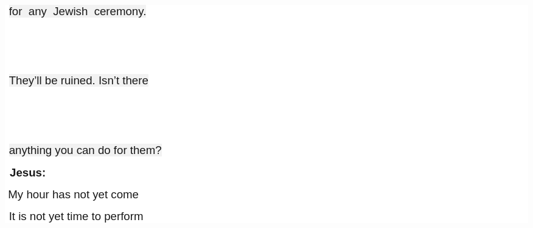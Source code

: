   </td>
  <td width=261 valign=bottom style='width:196.0pt;border:none;border-right:
  solid #BFBFBF 1.0pt;background:#F2F2F2;padding:0cm 0cm 0cm 0cm;height:16.0pt'>
  <p class=MsoNormal style='margin-left:5.0pt;line-height:16.0pt'><span
  style='font-size:14.0pt;font-family:"Arial",sans-serif;background:#F2F2F2'>for 
  any  Jewish  ceremony.</span></p>
  </td>
 </tr>
 <tr style='height:16.1pt'>
  <td width=101 valign=bottom style='width:76.0pt;border-top:none;border-left:
  solid #BFBFBF 1.0pt;border-bottom:none;border-right:solid #BFBFBF 1.0pt;
  background:#F2F2F2;padding:0cm 0cm 0cm 0cm;height:16.1pt'>
  <p class=MsoNormal><span style='font-size:12.0pt;font-family:"Times New Roman",serif'>&nbsp;</span></p>
  </td>
  <td width=263 valign=bottom style='width:197.0pt;border:none;border-right:
  solid #BFBFBF 1.0pt;background:#F2F2F2;padding:0cm 0cm 0cm 0cm;height:16.1pt'>
  <p class=MsoNormal><span style='font-size:12.0pt;font-family:"Times New Roman",serif'>&nbsp;</span></p>
  </td>
  <td width=261 valign=bottom style='width:196.0pt;border:none;border-right:
  solid #BFBFBF 1.0pt;background:#F2F2F2;padding:0cm 0cm 0cm 0cm;height:16.1pt'>
  <p class=MsoNormal style='margin-left:5.0pt'><span style='font-size:14.0pt;
  font-family:"Arial",sans-serif;background:#F2F2F2'>They’ll be ruined. Isn’t there</span></p>
  </td>
 </tr>
 <tr style='height:16.15pt'>
  <td width=101 valign=bottom style='width:76.0pt;border:solid #BFBFBF 1.0pt;
  border-top:none;background:#F2F2F2;padding:0cm 0cm 0cm 0cm;height:16.15pt'>
  <p class=MsoNormal><span style='font-size:12.0pt;font-family:"Times New Roman",serif'>&nbsp;</span></p>
  </td>
  <td width=263 valign=bottom style='width:197.0pt;border-top:none;border-left:
  none;border-bottom:solid #BFBFBF 1.0pt;border-right:solid #BFBFBF 1.0pt;
  background:#F2F2F2;padding:0cm 0cm 0cm 0cm;height:16.15pt'>
  <p class=MsoNormal><span style='font-size:12.0pt;font-family:"Times New Roman",serif'>&nbsp;</span></p>
  </td>
  <td width=261 valign=bottom style='width:196.0pt;border-top:none;border-left:
  none;border-bottom:solid #BFBFBF 1.0pt;border-right:solid #BFBFBF 1.0pt;
  background:#F2F2F2;padding:0cm 0cm 0cm 0cm;height:16.15pt'>
  <p class=MsoNormal style='margin-left:5.0pt'><span style='font-size:14.0pt;
  font-family:"Arial",sans-serif;background:#F2F2F2'>anything you can do for
  them?</span></p>
  </td>
 </tr>
 <tr style='height:15.5pt'>
  <td width=101 valign=bottom style='width:76.0pt;border-top:none;border-left:
  solid #BFBFBF 1.0pt;border-bottom:none;border-right:solid #BFBFBF 1.0pt;
  padding:0cm 0cm 0cm 0cm;height:15.5pt'>
  <p class=MsoNormal style='margin-left:6.0pt;line-height:15.5pt'><b><span
  style='font-size:14.0pt;font-family:"Arial",sans-serif'>Jesus:</span></b></p>
  </td>
  <td width=263 valign=bottom style='width:197.0pt;border:none;border-right:
  solid #BFBFBF 1.0pt;padding:0cm 0cm 0cm 0cm;height:15.5pt'>
  <p class=MsoNormal style='margin-left:4.0pt;line-height:15.5pt'><span
  style='font-size:14.0pt;font-family:"Arial",sans-serif'>My hour has not yet
  come</span></p>
  </td>
  <td width=261 valign=bottom style='width:196.0pt;border:none;border-right:
  solid #BFBFBF 1.0pt;padding:0cm 0cm 0cm 0cm;height:15.5pt'>
  <p class=MsoNormal style='margin-left:5.0pt;line-height:15.5pt'><span
  style='font-size:14.0pt;font-family:"Arial",sans-serif'>It is not yet time to
  perform</span></p>
